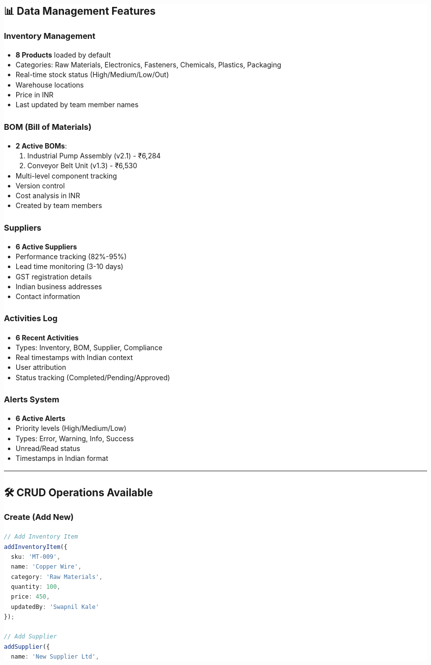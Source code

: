
## 📊 Data Management Features

### Inventory Management
- **8 Products** loaded by default
- Categories: Raw Materials, Electronics, Fasteners, Chemicals, Plastics, Packaging
- Real-time stock status (High/Medium/Low/Out)
- Warehouse locations
- Price in INR
- Last updated by team member names

### BOM (Bill of Materials)
- **2 Active BOMs**:
  1. Industrial Pump Assembly (v2.1) - ₹6,284
  2. Conveyor Belt Unit (v1.3) - ₹6,530
- Multi-level component tracking
- Version control
- Cost analysis in INR
- Created by team members

### Suppliers
- **6 Active Suppliers**
- Performance tracking (82%-95%)
- Lead time monitoring (3-10 days)
- GST registration details
- Indian business addresses
- Contact information

### Activities Log
- **6 Recent Activities**
- Types: Inventory, BOM, Supplier, Compliance
- Real timestamps with Indian context
- User attribution
- Status tracking (Completed/Pending/Approved)

### Alerts System
- **6 Active Alerts**
- Priority levels (High/Medium/Low)
- Types: Error, Warning, Info, Success
- Unread/Read status
- Timestamps in Indian format

---

## 🛠️ CRUD Operations Available

### Create (Add New)
```typescript
// Add Inventory Item
addInventoryItem({
  sku: 'MT-009',
  name: 'Copper Wire',
  category: 'Raw Materials',
  quantity: 100,
  price: 450,
  updatedBy: 'Swapnil Kale'
});

// Add Supplier
addSupplier({
  name: 'New Supplier Ltd',
```